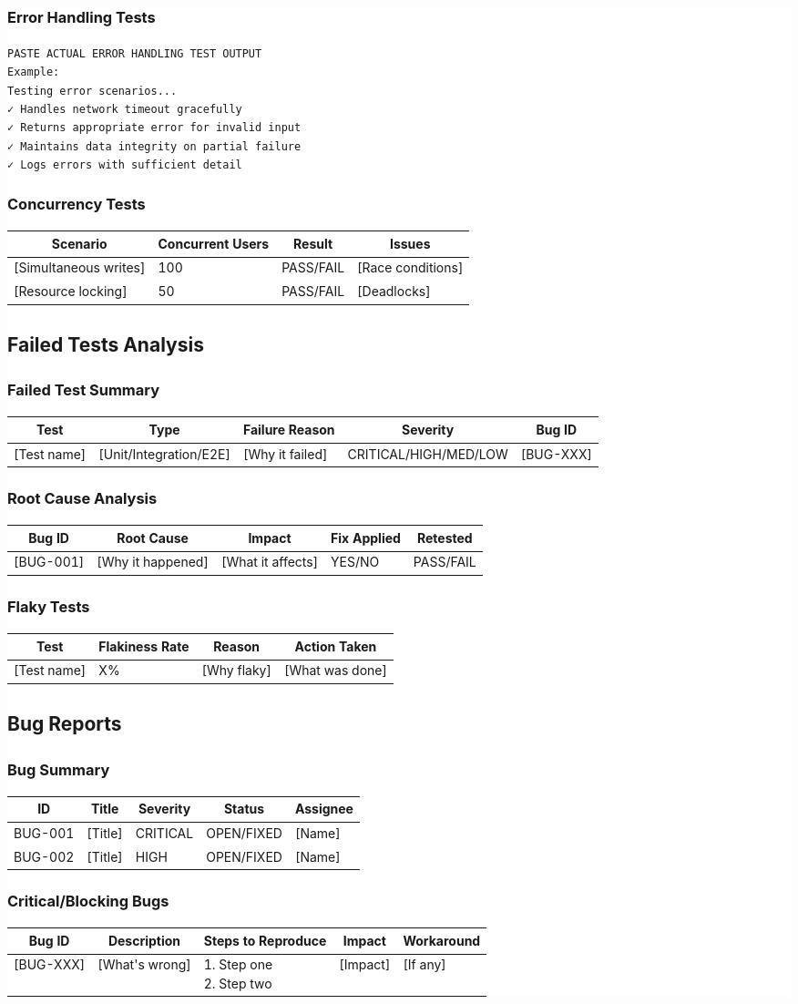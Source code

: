 ### Error Handling Tests
```
PASTE ACTUAL ERROR HANDLING TEST OUTPUT
Example:
Testing error scenarios...
✓ Handles network timeout gracefully
✓ Returns appropriate error for invalid input
✓ Maintains data integrity on partial failure
✓ Logs errors with sufficient detail
```

### Concurrency Tests
| Scenario | Concurrent Users | Result | Issues |
|----------|------------------|---------|---------|
| [Simultaneous writes] | 100 | PASS/FAIL | [Race conditions] |
| [Resource locking] | 50 | PASS/FAIL | [Deadlocks] |

## Failed Tests Analysis

### Failed Test Summary
| Test | Type | Failure Reason | Severity | Bug ID |
|------|------|----------------|----------|---------|
| [Test name] | [Unit/Integration/E2E] | [Why it failed] | CRITICAL/HIGH/MED/LOW | [BUG-XXX] |

### Root Cause Analysis
| Bug ID | Root Cause | Impact | Fix Applied | Retested |
|--------|------------|---------|-------------|----------|
| [BUG-001] | [Why it happened] | [What it affects] | YES/NO | PASS/FAIL |

### Flaky Tests
| Test | Flakiness Rate | Reason | Action Taken |
|------|----------------|---------|--------------|
| [Test name] | X% | [Why flaky] | [What was done] |

## Bug Reports

### Bug Summary
| ID | Title | Severity | Status | Assignee |
|----|-------|----------|---------|----------|
| BUG-001 | [Title] | CRITICAL | OPEN/FIXED | [Name] |
| BUG-002 | [Title] | HIGH | OPEN/FIXED | [Name] |

### Critical/Blocking Bugs
| Bug ID | Description | Steps to Reproduce | Impact | Workaround |
|--------|-------------|-------------------|---------|------------|
| [BUG-XXX] | [What's wrong] | 1. Step one<br>2. Step two | [Impact] | [If any] |
